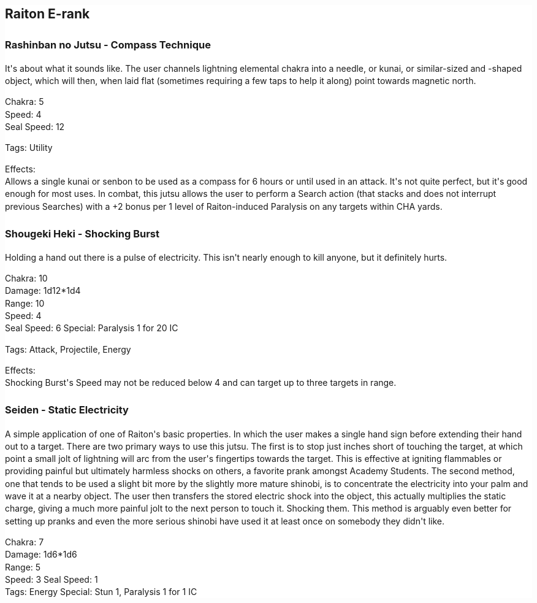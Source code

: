 ## **Raiton E-rank**

### **Rashinban no Jutsu \- Compass Technique**

It's about what it sounds like. The user channels lightning elemental chakra into a needle, or kunai, or similar-sized and \-shaped object, which will then, when laid flat (sometimes requiring a few taps to help it along) point towards magnetic north.

Chakra: 5  
Speed: 4  
Seal Speed: 12

Tags: Utility

Effects:  
Allows a single kunai or senbon to be used as a compass for 6 hours or until used in an attack. It's not quite perfect, but it's good enough for most uses. In combat, this jutsu allows the user to perform a Search action (that stacks and does not interrupt previous Searches) with a \+2 bonus per 1 level of Raiton-induced Paralysis on any targets within CHA yards.

### **Shougeki Heki \- Shocking Burst**

Holding a hand out there is a pulse of electricity. This isn't nearly enough to kill anyone, but it definitely hurts.

Chakra: 10  
Damage: 1d12\*1d4  
Range: 10  
Speed: 4  
Seal Speed: 6
Special: Paralysis 1 for 20 IC

Tags: Attack, Projectile, Energy

Effects:  
Shocking Burst's Speed may not be reduced below 4 and can target up to three targets in range.

### **Seiden \- Static Electricity**

A simple application of one of Raiton's basic properties. In which the user makes a single hand sign before extending their hand out to a target. There are two primary ways to use this jutsu. The first is to stop just inches short of touching the target, at which point a small jolt of lightning will arc from the user's fingertips towards the target. This is effective at igniting flammables or providing painful but ultimately harmless shocks on others, a favorite prank amongst Academy Students. The second method, one that tends to be used a slight bit more by the slightly more mature shinobi, is to concentrate the electricity into your palm and wave it at a nearby object. The user then transfers the stored electric shock into the object, this actually multiplies the static charge, giving a much more painful jolt to the next person to touch it. Shocking them. This method is arguably even better for setting up pranks and even the more serious shinobi have used it at least once on somebody they didn't like.

Chakra: 7  
Damage: 1d6\*1d6  
Range: 5  
Speed: 3
Seal Speed: 1  
Tags: Energy
Special: Stun 1, Paralysis 1 for 1 IC
